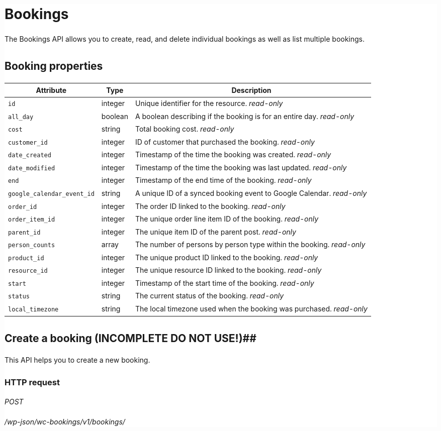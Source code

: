 # Bookings #

The Bookings API allows you to create, read, and delete individual bookings as well as list multiple bookings.

## Booking properties ##

| Attribute              | Type      | Description                                                                                                                                                                                                                                                                                                                                                                                                                                                                                                                                                                                                                                                                                                                                                                                                                                                                                                                                                                                                                                                                                                                                                                                                                                              |
|------------------------|-----------|----------------------------------------------------------------------------------------------------------------------------------------------------------------------------------------------------------------------------------------------------------------------------------------------------------------------------------------------------------------------------------------------------------------------------------------------------------------------------------------------------------------------------------------------------------------------------------------------------------------------------------------------------------------------------------------------------------------------------------------------------------------------------------------------------------------------------------------------------------------------------------------------------------------------------------------------------------------------------------------------------------------------------------------------------------------------------------------------------------------------------------------------------------------------------------------------------------------------------------------------------------|
|`id`| integer | Unique identifier for the resource. <i class="label label-info">read-only</i>|
| `all_day`          | boolean   | A boolean describing if the booking is for an entire day. <i class="label label-info">read-only</i> |
| `cost`             | string    | Total booking cost. <i class="label label-info">read-only</i> |
| `customer_id`      | integer   | ID of customer that purchased the booking. <i class="label label-info">read-only</i>                                                                     |
| `date_created`     | integer    | Timestamp of the time the booking was created. <i class="label label-info">read-only</i> |
| `date_modified`    | integer    | Timestamp of the time the booking was last updated. <i class="label label-info">read-only</i> |
| `end`              | integer    | Timestamp of the end time of the booking. <i class="label label-info">read-only</i> |
| `google_calendar_event_id` | string | A unique ID of a synced booking event to Google Calendar. <i class="label label-info">read-only</i> |
| `order_id`         | integer | The order ID linked to the booking. <i class="label label-info">read-only</i> |
| `order_item_id`    | integer | The unique order line item ID of the booking. <i class="label label-info">read-only</i> |
| `parent_id`        | integer | The unique item ID of the parent post. <i class="label label-info">read-only</i> |
| `person_counts`    | array | The number of persons by person type within the booking. <i class="label label-info">read-only</i> |
| `product_id`       | integer | The unique product ID linked to the booking. <i class="label label-info">read-only</i> |
| `resource_id`      | integer | The unique resource ID linked to the booking. <i class="label label-info">read-only</i> |
| `start`             | integer    | Timestamp of the start time of the booking. <i class="label label-info">read-only</i> |
| `status`            | string    | The current status of the booking. <i class="label label-info">read-only</i> |
| `local_timezone`    | string    | The local timezone used when the booking was purchased. <i class="label label-info">read-only</i> |

## Create a booking (INCOMPLETE DO NOT USE!)##

This API helps you to create a new booking.

### HTTP request ###

<div class="api-endpoint">
	<div class="endpoint-data">
		<i class="label label-post">POST</i>
		<h6>/wp-json/wc-bookings/v1/bookings/</h6>
	</div>
</div>
